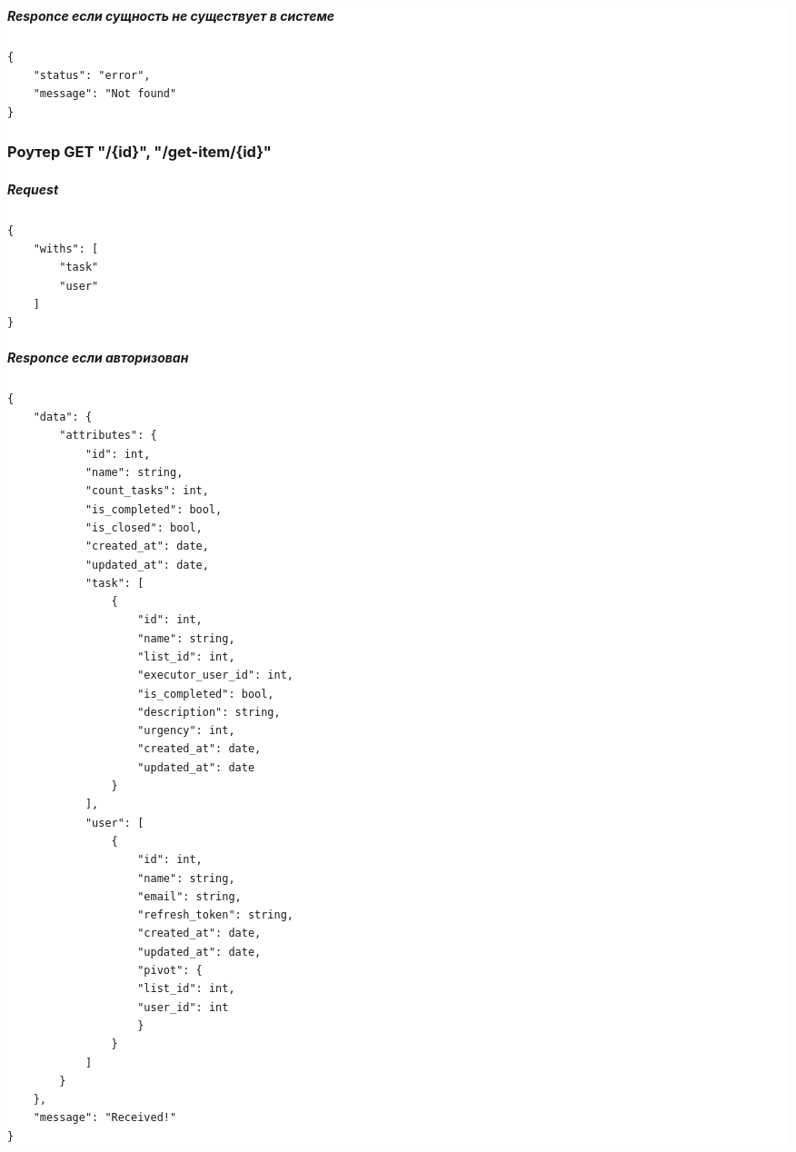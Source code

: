 ##### Responce если сущность не существует в системе

    {
        "status": "error",
        "message": "Not found"
    }

### Роутер GET "/{id}", "/get-item/{id}"

##### Request

    {
        "withs": [
            "task"
            "user"
        ]
    }

##### Responce если авторизован

    {
        "data": {
            "attributes": {
                "id": int,
                "name": string,
                "count_tasks": int,
                "is_completed": bool,
                "is_closed": bool,
                "created_at": date,
                "updated_at": date,
                "task": [
                    {
                        "id": int,
                        "name": string,
                        "list_id": int,
                        "executor_user_id": int,
                        "is_completed": bool,
                        "description": string,
                        "urgency": int,
                        "created_at": date,
                        "updated_at": date
                    }
                ],
                "user": [
                    {
                        "id": int,
                        "name": string,
                        "email": string,
                        "refresh_token": string,
                        "created_at": date,
                        "updated_at": date,
                        "pivot": {
                        "list_id": int,
                        "user_id": int
                        }
                    }
                ]
            }
        },
        "message": "Received!"
    }
